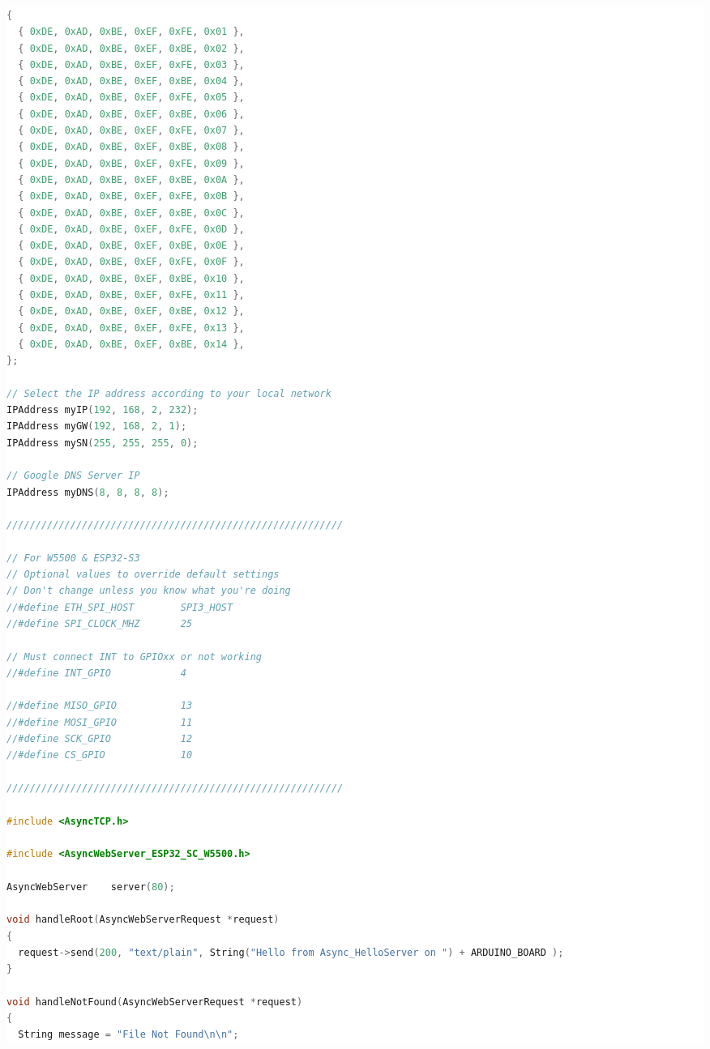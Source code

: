 ```cpp
{
  { 0xDE, 0xAD, 0xBE, 0xEF, 0xFE, 0x01 },
  { 0xDE, 0xAD, 0xBE, 0xEF, 0xBE, 0x02 },
  { 0xDE, 0xAD, 0xBE, 0xEF, 0xFE, 0x03 },
  { 0xDE, 0xAD, 0xBE, 0xEF, 0xBE, 0x04 },
  { 0xDE, 0xAD, 0xBE, 0xEF, 0xFE, 0x05 },
  { 0xDE, 0xAD, 0xBE, 0xEF, 0xBE, 0x06 },
  { 0xDE, 0xAD, 0xBE, 0xEF, 0xFE, 0x07 },
  { 0xDE, 0xAD, 0xBE, 0xEF, 0xBE, 0x08 },
  { 0xDE, 0xAD, 0xBE, 0xEF, 0xFE, 0x09 },
  { 0xDE, 0xAD, 0xBE, 0xEF, 0xBE, 0x0A },
  { 0xDE, 0xAD, 0xBE, 0xEF, 0xFE, 0x0B },
  { 0xDE, 0xAD, 0xBE, 0xEF, 0xBE, 0x0C },
  { 0xDE, 0xAD, 0xBE, 0xEF, 0xFE, 0x0D },
  { 0xDE, 0xAD, 0xBE, 0xEF, 0xBE, 0x0E },
  { 0xDE, 0xAD, 0xBE, 0xEF, 0xFE, 0x0F },
  { 0xDE, 0xAD, 0xBE, 0xEF, 0xBE, 0x10 },
  { 0xDE, 0xAD, 0xBE, 0xEF, 0xFE, 0x11 },
  { 0xDE, 0xAD, 0xBE, 0xEF, 0xBE, 0x12 },
  { 0xDE, 0xAD, 0xBE, 0xEF, 0xFE, 0x13 },
  { 0xDE, 0xAD, 0xBE, 0xEF, 0xBE, 0x14 },
};

// Select the IP address according to your local network
IPAddress myIP(192, 168, 2, 232);
IPAddress myGW(192, 168, 2, 1);
IPAddress mySN(255, 255, 255, 0);

// Google DNS Server IP
IPAddress myDNS(8, 8, 8, 8);

//////////////////////////////////////////////////////////

// For W5500 & ESP32-S3
// Optional values to override default settings
// Don't change unless you know what you're doing
//#define ETH_SPI_HOST        SPI3_HOST
//#define SPI_CLOCK_MHZ       25

// Must connect INT to GPIOxx or not working
//#define INT_GPIO            4

//#define MISO_GPIO           13
//#define MOSI_GPIO           11
//#define SCK_GPIO            12
//#define CS_GPIO             10

//////////////////////////////////////////////////////////

#include <AsyncTCP.h>

#include <AsyncWebServer_ESP32_SC_W5500.h>

AsyncWebServer    server(80);

void handleRoot(AsyncWebServerRequest *request)
{
  request->send(200, "text/plain", String("Hello from Async_HelloServer on ") + ARDUINO_BOARD );
}

void handleNotFound(AsyncWebServerRequest *request)
{
  String message = "File Not Found\n\n";
```